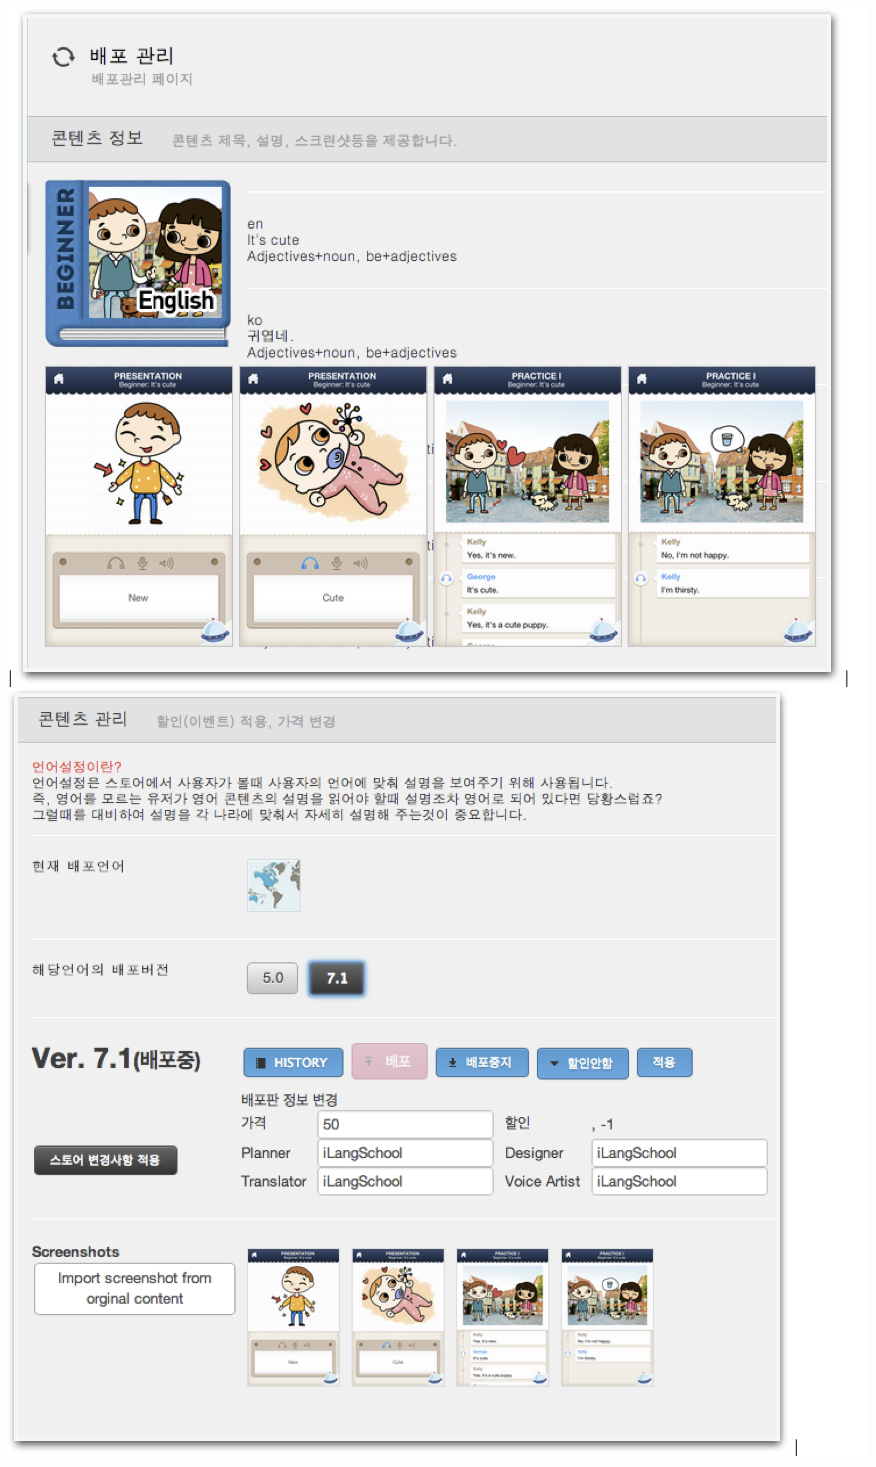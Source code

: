 | ![image-20230507232942126](README.assets/image-20230507232942126.png) | ![image-20230507233052244](README.assets/image-20230507233052244.png) |